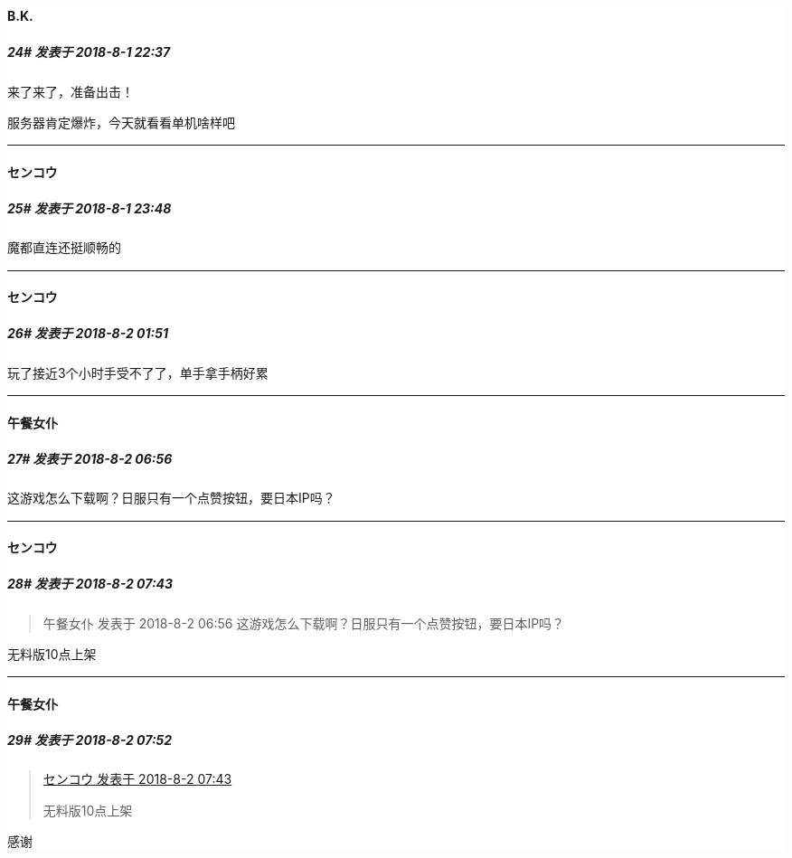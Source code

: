 ####  B.K.  
##### 24#       发表于 2018-8-1 22:37


来了来了，准备出击！

服务器肯定爆炸，今天就看看单机啥样吧


-----

####  センコウ  
##### 25#       发表于 2018-8-1 23:48


魔都直连还挺顺畅的


-----

####  センコウ  
##### 26#       发表于 2018-8-2 01:51


玩了接近3个小时手受不了了，单手拿手柄好累


-----

####  午餐女仆  
##### 27#       发表于 2018-8-2 06:56


这游戏怎么下载啊？日服只有一个点赞按钮，要日本IP吗？


-----

####  センコウ  
##### 28#       发表于 2018-8-2 07:43


<blockquote>午餐女仆 发表于 2018-8-2 06:56
这游戏怎么下载啊？日服只有一个点赞按钮，要日本IP吗？</blockquote>
无料版10点上架


-----

####  午餐女仆  
##### 29#       发表于 2018-8-2 07:52


<blockquote><a href="httphttps://bbs.saraba1st.com/2b/forum.php?mod=redirect&amp;goto=findpost&amp;pid=40518900&amp;ptid=1580156" target="_blank">センコウ 发表于 2018-8-2 07:43</a>

无料版10点上架</blockquote>
感谢
